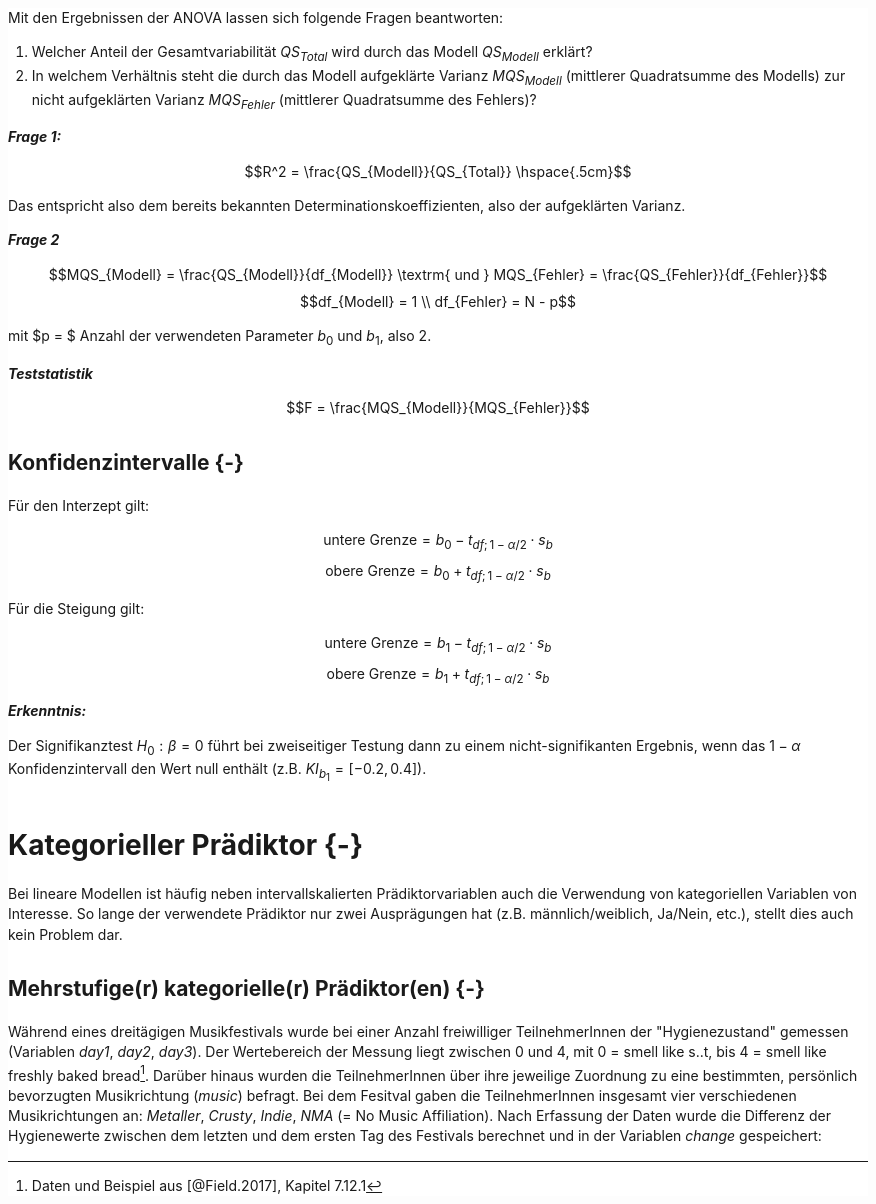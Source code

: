 Mit den Ergebnissen der ANOVA lassen sich folgende Fragen beantworten:

1. Welcher Anteil der Gesamtvariabilität $QS_{Total}$ wird durch das Modell $QS_{Modell}$ erklärt?
2. In welchem Verhältnis steht die durch das Modell aufgeklärte Varianz $MQS_{Modell}$ (mittlerer Quadratsumme des Modells) zur nicht aufgeklärten Varianz $MQS_{Fehler}$ (mittlerer Quadratsumme des Fehlers)?

***Frage 1:***

$$R^2 = \frac{QS_{Modell}}{QS_{Total}} \hspace{.5cm}$$ 

Das entspricht also dem bereits bekannten Determinationskoeffizienten, also der aufgeklärten Varianz.

***Frage 2***

$$MQS_{Modell} = \frac{QS_{Modell}}{df_{Modell}} \textrm{ und } MQS_{Fehler} = \frac{QS_{Fehler}}{df_{Fehler}}$$
$$df_{Modell} = 1 \\ df_{Fehler} = N - p$$

 mit $p = $ Anzahl der verwendeten Parameter $b_0$ und $b_1$, also 2.


***Teststatistik***

$$F = \frac{MQS_{Modell}}{MQS_{Fehler}}$$

## Konfidenzintervalle {-}

Für den Interzept gilt:

$$\textrm{untere Grenze} = b_0 - t_{df;1-\alpha/2} \cdot s_b$$
$$\textrm{obere Grenze}  = b_0 + t_{df;1-\alpha/2} \cdot s_b$$

Für die Steigung gilt:

$$\textrm{untere Grenze} = b_1 - t_{df;1-\alpha/2} \cdot s_b$$
$$\textrm{obere Grenze}  = b_1 + t_{df;1-\alpha/2} \cdot s_b$$

***Erkenntnis:***

Der Signifikanztest $H_0: \beta = 0$ führt bei zweiseitiger Testung dann zu einem nicht-signifikanten Ergebnis, wenn das $1- \alpha$ Konfidenzintervall den Wert null enthält (z.B. $KI_{b_1} = [-0.2, 0.4]$).



# Kategorieller Prädiktor {-}



Bei lineare Modellen ist häufig neben intervallskalierten Prädiktorvariablen auch die Verwendung von kategoriellen Variablen von Interesse. So lange der verwendete Prädiktor nur zwei Ausprägungen hat (z.B. männlich/weiblich, Ja/Nein, etc.), stellt dies auch kein Problem dar.

## Mehrstufige(r) kategorielle(r) Prädiktor(en) {-}

Während eines dreitägigen Musikfestivals wurde bei einer Anzahl freiwilliger TeilnehmerInnen der "Hygienezustand" gemessen (Variablen *day1*, *day2*, *day3*). Der Wertebereich der Messung liegt zwischen 0 und 4, mit 0 = smell like s..t, bis 4 = smell like freshly baked bread[^9]. Darüber hinaus wurden die TeilnehmerInnen über ihre jeweilige Zuordnung zu eine bestimmten, persönlich bevorzugten Musikrichtung (*music*) befragt. Bei dem Fesitval gaben die TeilnehmerInnen insgesamt vier verschiedenen Musikrichtungen an: *Metaller*, *Crusty*, *Indie*, *NMA* (= No Music Affiliation). Nach Erfassung der Daten wurde die Differenz der Hygienewerte zwischen dem letzten und dem ersten Tag des Festivals berechnet und in der Variablen *change* gespeichert:


[^1]: WICHTIG: dies gilt prinzipiell für ELR, aber unter der Bedingung, dass alle verwendeten Prädiktoren voneinander unabhängig sind (also nicht korrelieren) auch für die Beta-Gewichte der multiplen Regression!}
[^2]: Normalerweise wird $R^2$ in der Formel $R^2 = 1 - \frac{\text{SSR}}{\text{SST}}$ definiert, wobei SSR (Sum of Squared Residuals) der Teil der Varianz ist, der nicht durch das Modell erklärt wird, und SST (Total Sum of Squares) die Gesamtvarianz der abhängigen Variablen darstellt. In einem gewöhnlichen linearen Regressionsmodell, das ein Absolutglied (Intercept) beinhaltet, wird das Modell der optimalen Anpassung dadurch erreicht, dass es den Datenmittelwert als Ausgangspunkt nutzt. Dadurch hat SSR im besten Fall einen geringeren Wert als SST, was zu einem positiven $R^2$ führt. Bei einem homogenen Modell ohne Absolutglied, also ohne den konstanten Term, wird das Modell gezwungen, durch den Ursprung (Nullpunkt) zu verlaufen. Dies kann die Anpassung des Modells an die Daten stark verschlechtern, insbesondere wenn die tatsächlichen Datenpunkte um einen von Null verschiedenen Mittelwert gruppiert sind. In solchen Fällen kann die Summe der quadrierten Residuen (SSR) größer werden als die Gesamtvarianz (SST), was zu einem negativen Wert von $1 - \frac{\text{SSR}}{\text{SST}}$ führt. Ein negatives $R^2$ ist eine Indikation dafür, dass das Modell schlechter abschneidet als ein einfaches Durchschnittsmodell, das lediglich den Mittelwert der abhängigen Variablen als Vorhersage nutzt. 
[^3]: in den meisten Fällen sind die Werte des Interzepts (also $b_0$), sowie dessen Signifikanz, nicht von Interesse!
[^9]: Daten und Beispiel aus [@Field.2017], Kapitel 7.12.1